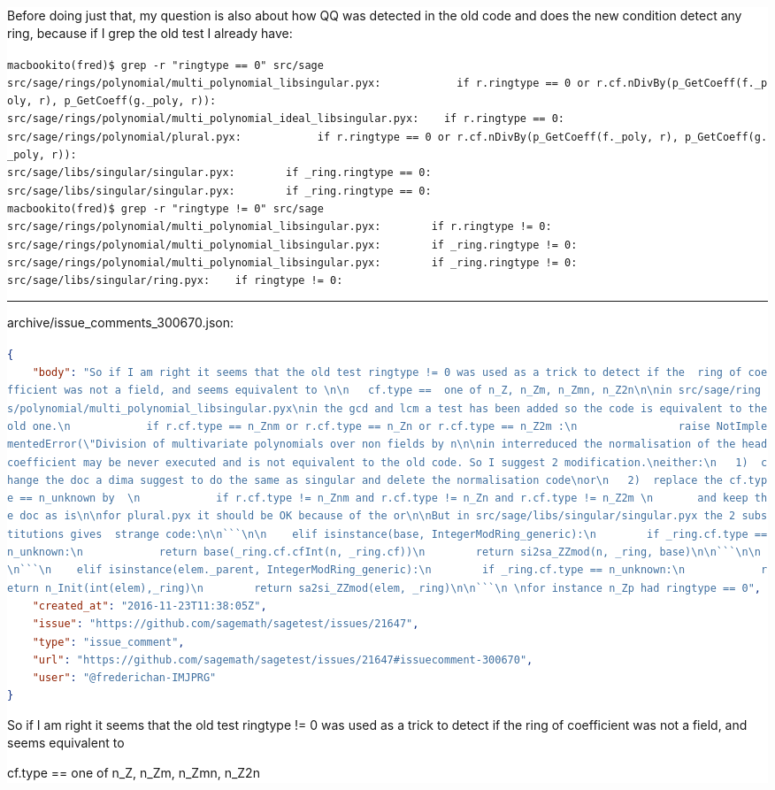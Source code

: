 Before doing just that, my question is also about how QQ was detected in the old code and does the new condition detect any ring, because if I grep the old test I already have:


```
macbookito(fred)$ grep -r "ringtype == 0" src/sage
src/sage/rings/polynomial/multi_polynomial_libsingular.pyx:            if r.ringtype == 0 or r.cf.nDivBy(p_GetCoeff(f._poly, r), p_GetCoeff(g._poly, r)):
src/sage/rings/polynomial/multi_polynomial_ideal_libsingular.pyx:    if r.ringtype == 0:
src/sage/rings/polynomial/plural.pyx:            if r.ringtype == 0 or r.cf.nDivBy(p_GetCoeff(f._poly, r), p_GetCoeff(g._poly, r)):
src/sage/libs/singular/singular.pyx:        if _ring.ringtype == 0:
src/sage/libs/singular/singular.pyx:        if _ring.ringtype == 0:
macbookito(fred)$ grep -r "ringtype != 0" src/sage
src/sage/rings/polynomial/multi_polynomial_libsingular.pyx:        if r.ringtype != 0:
src/sage/rings/polynomial/multi_polynomial_libsingular.pyx:        if _ring.ringtype != 0:
src/sage/rings/polynomial/multi_polynomial_libsingular.pyx:        if _ring.ringtype != 0:
src/sage/libs/singular/ring.pyx:    if ringtype != 0:
```




---

archive/issue_comments_300670.json:
```json
{
    "body": "So if I am right it seems that the old test ringtype != 0 was used as a trick to detect if the  ring of coefficient was not a field, and seems equivalent to \n\n   cf.type ==  one of n_Z, n_Zm, n_Zmn, n_Z2n\n\nin src/sage/rings/polynomial/multi_polynomial_libsingular.pyx\nin the gcd and lcm a test has been added so the code is equivalent to the old one.\n            if r.cf.type == n_Znm or r.cf.type == n_Zn or r.cf.type == n_Z2m :\n                raise NotImplementedError(\"Division of multivariate polynomials over non fields by n\n\nin interreduced the normalisation of the head coefficient may be never executed and is not equivalent to the old code. So I suggest 2 modification.\neither:\n   1)  change the doc a dima suggest to do the same as singular and delete the normalisation code\nor\n   2)  replace the cf.type == n_unknown by  \n            if r.cf.type != n_Znm and r.cf.type != n_Zn and r.cf.type != n_Z2m \n       and keep the doc as is\n\nfor plural.pyx it should be OK because of the or\n\nBut in src/sage/libs/singular/singular.pyx the 2 substitutions gives  strange code:\n\n```\n\n    elif isinstance(base, IntegerModRing_generic):\n        if _ring.cf.type == n_unknown:\n            return base(_ring.cf.cfInt(n, _ring.cf))\n        return si2sa_ZZmod(n, _ring, base)\n\n```\n\n\n```\n    elif isinstance(elem._parent, IntegerModRing_generic):\n        if _ring.cf.type == n_unknown:\n            return n_Init(int(elem),_ring)\n        return sa2si_ZZmod(elem, _ring)\n\n```\n \nfor instance n_Zp had ringtype == 0",
    "created_at": "2016-11-23T11:38:05Z",
    "issue": "https://github.com/sagemath/sagetest/issues/21647",
    "type": "issue_comment",
    "url": "https://github.com/sagemath/sagetest/issues/21647#issuecomment-300670",
    "user": "@frederichan-IMJPRG"
}
```

So if I am right it seems that the old test ringtype != 0 was used as a trick to detect if the  ring of coefficient was not a field, and seems equivalent to 

   cf.type ==  one of n_Z, n_Zm, n_Zmn, n_Z2n
